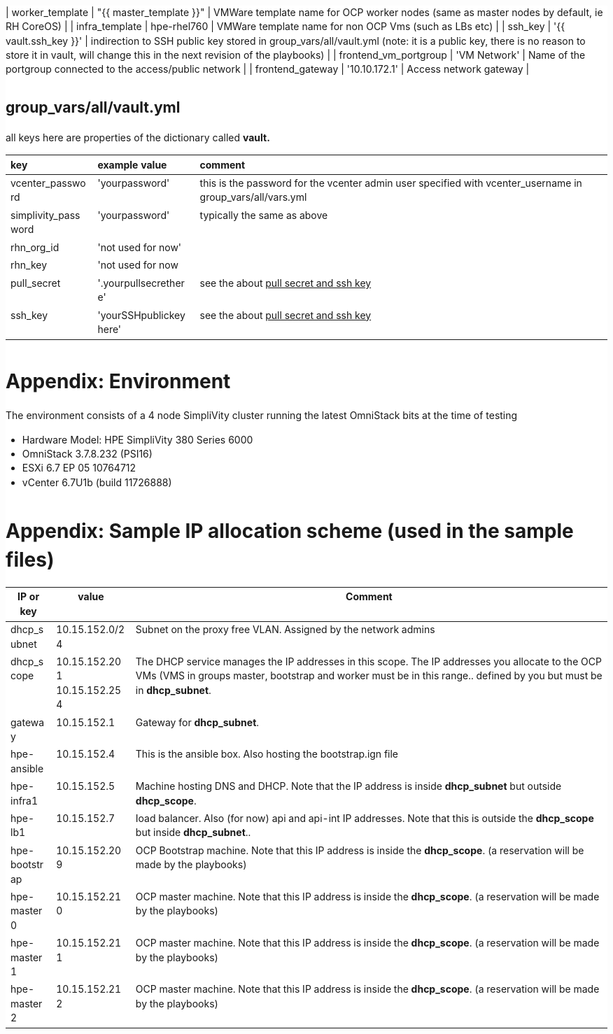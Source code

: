 | worker_template        | "{{ master_template }}"               | VMWare template name for OCP worker nodes (same as master nodes by default, ie RH CoreOS) |
| infra_template         | hpe-rhel760                           | VMWare template name for non OCP Vms (such as LBs etc)       |
| ssh_key                | '{{ vault.ssh_key }}'                 | indirection to SSH public key stored in group_vars/all/vault.yml (note: it is a public key, there is no reason to store it in vault, will change this in the next revision of the playbooks) |
| frontend_vm_portgroup  | 'VM Network'                          | Name of the portgroup connected to the access/public network |
| frontend_gateway       | '10.10.172.1'                         | Access network gateway                                       |



## <a id="vault-yml"></a>group_vars/all/vault.yml

all keys here are properties of the dictionary called **vault.**

| key                 | example value          | comment                                                      |
| :------------------ | :--------------------- | :----------------------------------------------------------- |
| vcenter_password    | 'yourpassword'         | this is the password for the vcenter admin user specified with vcenter_username in group_vars/all/vars.yml |
| simplivity_password | 'yourpassword'         | typically the same as above                                  |
| rhn_org_id          | 'not used for now'     |                                                              |
| rhn_key             | 'not used for now      |                                                              |
| pull_secret         | '.yourpullsecrethere'  | see the about [pull secret and ssh key](https://confluence.simplivt.local/display/PE/Installing+OCP+4.1+released+version#InstallingOCP4.1releasedversion-pullsecret) |
| ssh_key             | 'yourSSHpublickeyhere' | see the about [pull secret and ssh key](https://confluence.simplivt.local/display/PE/Installing+OCP+4.1+released+version#InstallingOCP4.1releasedversion-pullsecret) |



# **Appendix: Environment**

The environment consists of a 4 node SimpliVity cluster running the latest OmniStack bits at the time of testing

- Hardware Model: HPE SimpliVity 380 Series 6000
- OmniStack 3.7.8.232 (PSI16)
- ESXi 6.7 EP 05 10764712
- vCenter 6.7U1b (build 11726888)



# **Appendix: Sample IP allocation scheme (used in the sample files)**



| IP or key     | value                       | Comment                                                      |
| ------------- | --------------------------- | ------------------------------------------------------------ |
| dhcp_subnet   | 10.15.152.0/24              | Subnet on the  proxy free VLAN.  Assigned by the network admins |
| dhcp_scope    | 10.15.152.201 10.15.152.254 | The DHCP service manages the IP addresses in this scope. The IP addresses you allocate to the OCP VMs (VMS in groups master, bootstrap and worker must be in this range.. defined by you but must be in **dhcp_subnet**. |
| gateway       | 10.15.152.1                 | Gateway for **dhcp_subnet**.                                 |
| hpe-ansible   | 10.15.152.4                 | This is the ansible box. Also hosting the bootstrap.ign file |
| hpe-infra1    | 10.15.152.5                 | Machine hosting DNS and DHCP. Note that the IP address is inside **dhcp_subnet** but outside **dhcp_scope**. |
| hpe-lb1       | 10.15.152.7                 | Ioad balancer. Also (for now) api and api-int IP addresses. Note that this is outside the **dhcp_scope** but inside **dhcp_subnet**.. |
| hpe-bootstrap | 10.15.152.209               | OCP Bootstrap machine. Note that this IP address is inside the **dhcp_scope**. (a reservation will be made by the playbooks) |
| hpe-master0   | 10.15.152.210               | OCP master machine. Note that this IP address is inside the **dhcp_scope**. (a reservation will be made by the playbooks) |
| hpe-master1   | 10.15.152.211               | OCP master machine. Note that this IP address is inside the **dhcp_scope**. (a reservation will be made by the playbooks) |
| hpe-master2   | 10.15.152.212               | OCP master machine. Note that this IP address is inside the **dhcp_scope**. (a reservation will be made by the playbooks) |